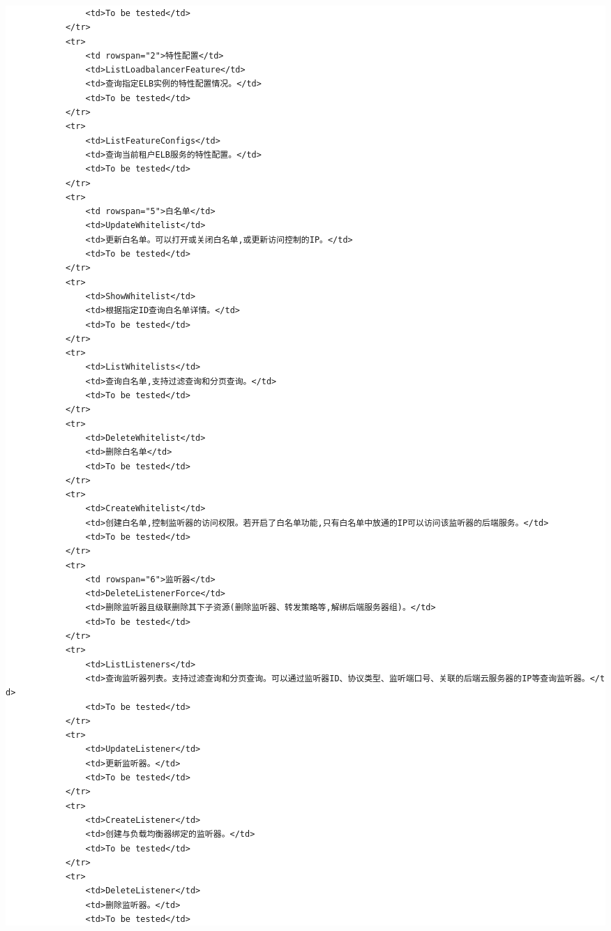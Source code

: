                     <td>To be tested</td>
                </tr>
                <tr>
                    <td rowspan="2">特性配置</td>
                    <td>ListLoadbalancerFeature</td>
                    <td>查询指定ELB实例的特性配置情况。</td>
                    <td>To be tested</td>
                </tr>
                <tr>
                    <td>ListFeatureConfigs</td>
                    <td>查询当前租户ELB服务的特性配置。</td>
                    <td>To be tested</td>
                </tr>
                <tr>
                    <td rowspan="5">白名单</td>
                    <td>UpdateWhitelist</td>
                    <td>更新白名单。可以打开或关闭白名单,或更新访问控制的IP。</td>
                    <td>To be tested</td>
                </tr>
                <tr>
                    <td>ShowWhitelist</td>
                    <td>根据指定ID查询白名单详情。</td>
                    <td>To be tested</td>
                </tr>
                <tr>
                    <td>ListWhitelists</td>
                    <td>查询白名单,支持过滤查询和分页查询。</td>
                    <td>To be tested</td>
                </tr>
                <tr>
                    <td>DeleteWhitelist</td>
                    <td>删除白名单</td>
                    <td>To be tested</td>
                </tr>
                <tr>
                    <td>CreateWhitelist</td>
                    <td>创建白名单,控制监听器的访问权限。若开启了白名单功能,只有白名单中放通的IP可以访问该监听器的后端服务。</td>
                    <td>To be tested</td>
                </tr>
                <tr>
                    <td rowspan="6">监听器</td>
                    <td>DeleteListenerForce</td>
                    <td>删除监听器且级联删除其下子资源(删除监听器、转发策略等,解绑后端服务器组)。</td>
                    <td>To be tested</td>
                </tr>
                <tr>
                    <td>ListListeners</td>
                    <td>查询监听器列表。支持过滤查询和分页查询。可以通过监听器ID、协议类型、监听端口号、关联的后端云服务器的IP等查询监听器。</td>
                    <td>To be tested</td>
                </tr>
                <tr>
                    <td>UpdateListener</td>
                    <td>更新监听器。</td>
                    <td>To be tested</td>
                </tr>
                <tr>
                    <td>CreateListener</td>
                    <td>创建与负载均衡器绑定的监听器。</td>
                    <td>To be tested</td>
                </tr>
                <tr>
                    <td>DeleteListener</td>
                    <td>删除监听器。</td>
                    <td>To be tested</td>